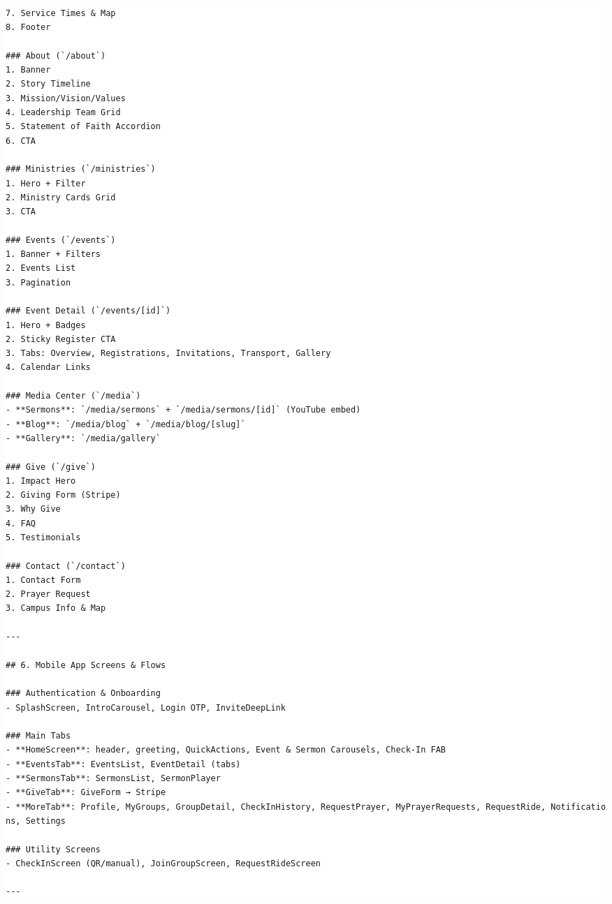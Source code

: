 ```
7. Service Times & Map
8. Footer

### About (`/about`)
1. Banner
2. Story Timeline
3. Mission/Vision/Values
4. Leadership Team Grid
5. Statement of Faith Accordion
6. CTA

### Ministries (`/ministries`)
1. Hero + Filter
2. Ministry Cards Grid
3. CTA

### Events (`/events`)
1. Banner + Filters
2. Events List
3. Pagination

### Event Detail (`/events/[id]`)
1. Hero + Badges
2. Sticky Register CTA
3. Tabs: Overview, Registrations, Invitations, Transport, Gallery
4. Calendar Links

### Media Center (`/media`)
- **Sermons**: `/media/sermons` + `/media/sermons/[id]` (YouTube embed)
- **Blog**: `/media/blog` + `/media/blog/[slug]`
- **Gallery**: `/media/gallery`

### Give (`/give`)
1. Impact Hero
2. Giving Form (Stripe)
3. Why Give
4. FAQ
5. Testimonials

### Contact (`/contact`)
1. Contact Form
2. Prayer Request
3. Campus Info & Map

---

## 6. Mobile App Screens & Flows

### Authentication & Onboarding
- SplashScreen, IntroCarousel, Login OTP, InviteDeepLink

### Main Tabs
- **HomeScreen**: header, greeting, QuickActions, Event & Sermon Carousels, Check-In FAB
- **EventsTab**: EventsList, EventDetail (tabs)
- **SermonsTab**: SermonsList, SermonPlayer
- **GiveTab**: GiveForm → Stripe
- **MoreTab**: Profile, MyGroups, GroupDetail, CheckInHistory, RequestPrayer, MyPrayerRequests, RequestRide, Notifications, Settings

### Utility Screens
- CheckInScreen (QR/manual), JoinGroupScreen, RequestRideScreen

---
```